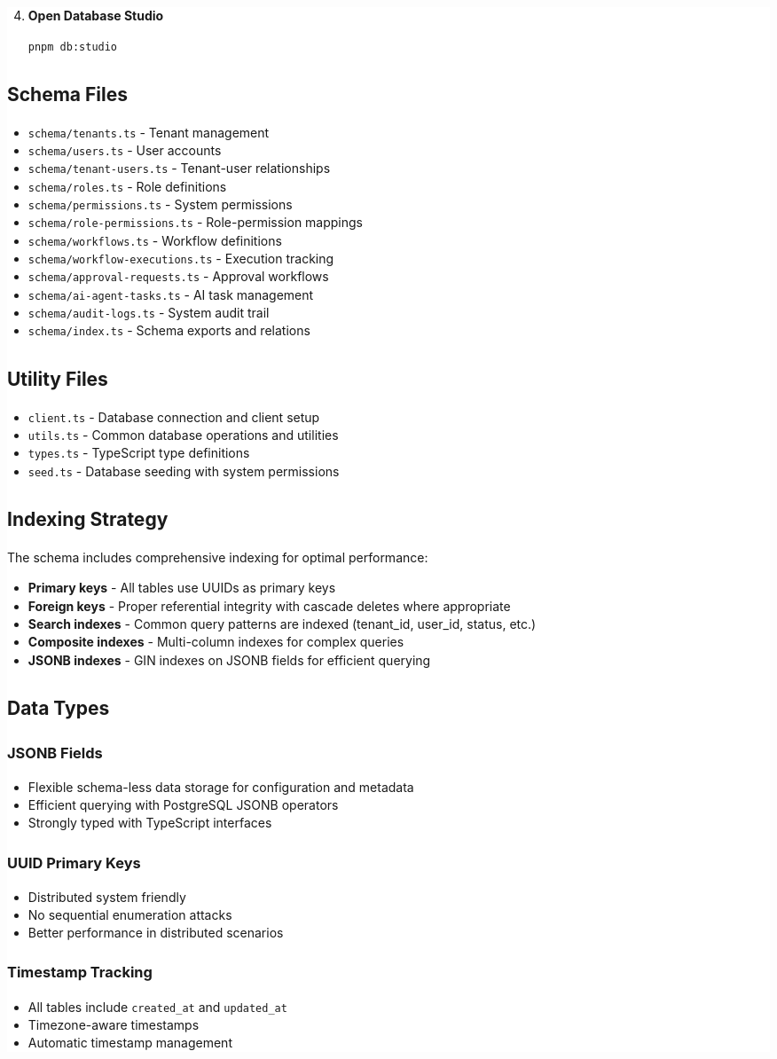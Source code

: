 4. **Open Database Studio**
   ```bash
   pnpm db:studio
   ```

## Schema Files

- `schema/tenants.ts` - Tenant management
- `schema/users.ts` - User accounts
- `schema/tenant-users.ts` - Tenant-user relationships
- `schema/roles.ts` - Role definitions
- `schema/permissions.ts` - System permissions
- `schema/role-permissions.ts` - Role-permission mappings
- `schema/workflows.ts` - Workflow definitions
- `schema/workflow-executions.ts` - Execution tracking
- `schema/approval-requests.ts` - Approval workflows
- `schema/ai-agent-tasks.ts` - AI task management
- `schema/audit-logs.ts` - System audit trail
- `schema/index.ts` - Schema exports and relations

## Utility Files

- `client.ts` - Database connection and client setup
- `utils.ts` - Common database operations and utilities
- `types.ts` - TypeScript type definitions
- `seed.ts` - Database seeding with system permissions

## Indexing Strategy

The schema includes comprehensive indexing for optimal performance:

- **Primary keys** - All tables use UUIDs as primary keys
- **Foreign keys** - Proper referential integrity with cascade deletes where appropriate
- **Search indexes** - Common query patterns are indexed (tenant_id, user_id, status, etc.)
- **Composite indexes** - Multi-column indexes for complex queries
- **JSONB indexes** - GIN indexes on JSONB fields for efficient querying

## Data Types

### JSONB Fields
- Flexible schema-less data storage for configuration and metadata
- Efficient querying with PostgreSQL JSONB operators
- Strongly typed with TypeScript interfaces

### UUID Primary Keys
- Distributed system friendly
- No sequential enumeration attacks
- Better performance in distributed scenarios

### Timestamp Tracking
- All tables include `created_at` and `updated_at`
- Timezone-aware timestamps
- Automatic timestamp management
